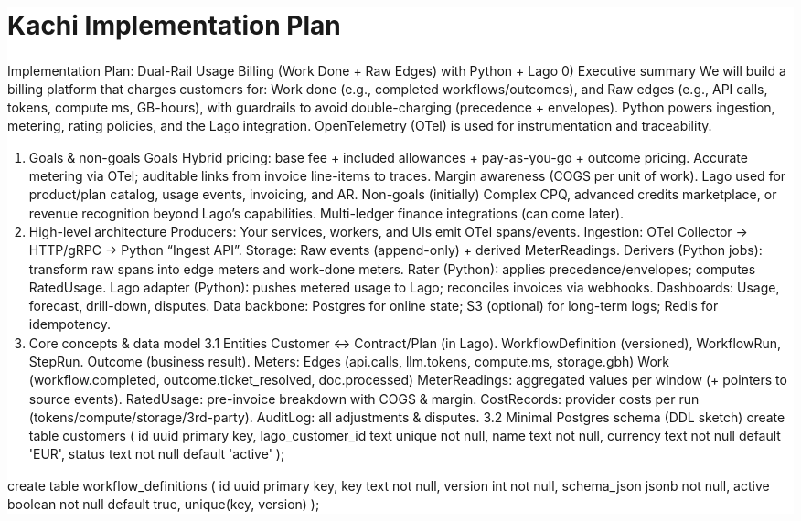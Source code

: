 # Kachi Implementation Plan


Implementation Plan: Dual-Rail Usage Billing (Work Done + Raw Edges) with Python + Lago
0) Executive summary
   We will build a billing platform that charges customers for:
   Work done (e.g., completed workflows/outcomes), and
   Raw edges (e.g., API calls, tokens, compute ms, GB-hours),
   with guardrails to avoid double-charging (precedence + envelopes). Python powers ingestion, metering, rating policies, and the Lago integration. OpenTelemetry (OTel) is used for instrumentation and traceability.
1) Goals & non-goals
   Goals
   Hybrid pricing: base fee + included allowances + pay-as-you-go + outcome pricing.
   Accurate metering via OTel; auditable links from invoice line-items to traces.
   Margin awareness (COGS per unit of work).
   Lago used for product/plan catalog, usage events, invoicing, and AR.
   Non-goals (initially)
   Complex CPQ, advanced credits marketplace, or revenue recognition beyond Lago’s capabilities.
   Multi-ledger finance integrations (can come later).
2) High-level architecture
   Producers: Your services, workers, and UIs emit OTel spans/events.
   Ingestion: OTel Collector → HTTP/gRPC → Python “Ingest API”.
   Storage: Raw events (append-only) + derived MeterReadings.
   Derivers (Python jobs): transform raw spans into edge meters and work-done meters.
   Rater (Python): applies precedence/envelopes; computes RatedUsage.
   Lago adapter (Python): pushes metered usage to Lago; reconciles invoices via webhooks.
   Dashboards: Usage, forecast, drill-down, disputes.
   Data backbone: Postgres for online state; S3 (optional) for long-term logs; Redis for idempotency.
3) Core concepts & data model
   3.1 Entities
   Customer ↔ Contract/Plan (in Lago).
   WorkflowDefinition (versioned), WorkflowRun, StepRun.
   Outcome (business result).
   Meters:
   Edges (api.calls, llm.tokens, compute.ms, storage.gbh)
   Work (workflow.completed, outcome.ticket_resolved, doc.processed)
   MeterReadings: aggregated values per window (+ pointers to source events).
   RatedUsage: pre-invoice breakdown with COGS & margin.
   CostRecords: provider costs per run (tokens/compute/storage/3rd-party).
   AuditLog: all adjustments & disputes.
   3.2 Minimal Postgres schema (DDL sketch)
   create table customers (
   id uuid primary key,
   lago_customer_id text unique not null,
   name text not null,
   currency text not null default 'EUR',
   status text not null default 'active'
   );

create table workflow_definitions (
id uuid primary key,
key text not null,
version int not null,
schema_json jsonb not null,
active boolean not null default true,
unique(key, version)
);
